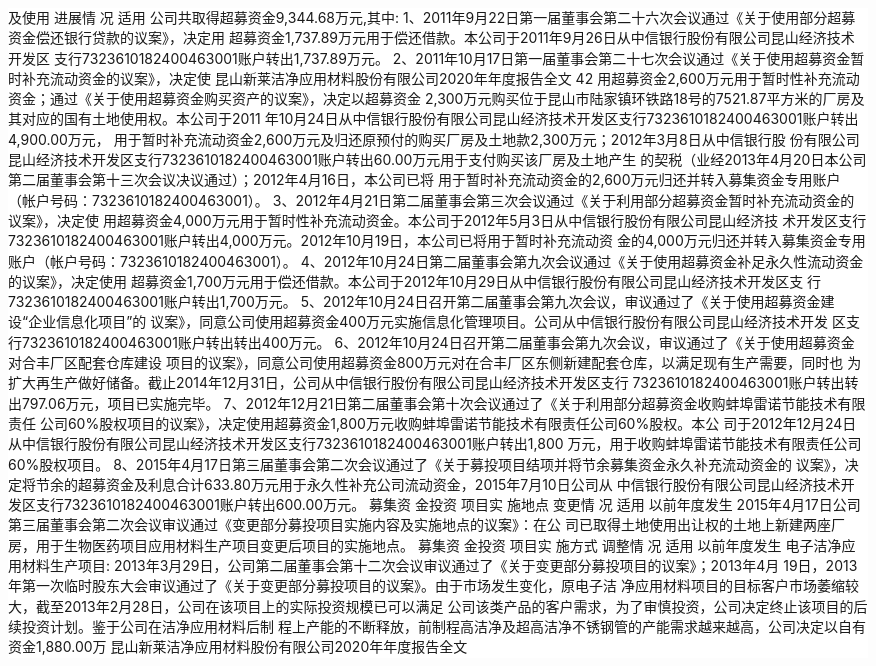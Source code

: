 及使用
进展情
况
适用
公司共取得超募资金9,344.68万元,其中:
1、2011年9月22日第一届董事会第二十六次会议通过《关于使用部分超募资金偿还银行贷款的议案》，决定用
超募资金1,737.89万元用于偿还借款。本公司于2011年9月26日从中信银行股份有限公司昆山经济技术开发区
支行7323610182400463001账户转出1,737.89万元。
2、2011年10月17日第一届董事会第二十七次会议通过《关于使用超募资金暂时补充流动资金的议案》，决定使
昆山新莱洁净应用材料股份有限公司2020年年度报告全文
42
用超募资金2,600万元用于暂时性补充流动资金；通过《关于使用超募资金购买资产的议案》，决定以超募资金
2,300万元购买位于昆山市陆家镇环铁路18号的7521.87平方米的厂房及其对应的国有土地使用权。本公司于2011
年10月24日从中信银行股份有限公司昆山经济技术开发区支行7323610182400463001账户转出4,900.00万元，
用于暂时补充流动资金2,600万元及归还原预付的购买厂房及土地款2,300万元；2012年3月8日从中信银行股
份有限公司昆山经济技术开发区支行7323610182400463001账户转出60.00万元用于支付购买该厂房及土地产生
的契税（业经2013年4月20日本公司第二届董事会第十三次会议决议通过）；2012年4月16日，本公司已将
用于暂时补充流动资金的2,600万元归还并转入募集资金专用账户（帐户号码：7323610182400463001）。
3、2012年4月21日第二届董事会第三次会议通过《关于利用部分超募资金暂时补充流动资金的议案》，决定使
用超募资金4,000万元用于暂时性补充流动资金。本公司于2012年5月3日从中信银行股份有限公司昆山经济技
术开发区支行7323610182400463001账户转出4,000万元。2012年10月19日，本公司已将用于暂时补充流动资
金的4,000万元归还并转入募集资金专用账户（帐户号码：7323610182400463001）。
4、2012年10月24日第二届董事会第九次会议通过《关于使用超募资金补足永久性流动资金的议案》，决定使用
超募资金1,700万元用于偿还借款。本公司于2012年10月29日从中信银行股份有限公司昆山经济技术开发区支
行7323610182400463001账户转出1,700万元。
5、2012年10月24日召开第二届董事会第九次会议，审议通过了《关于使用超募资金建设“企业信息化项目”的
议案》，同意公司使用超募资金400万元实施信息化管理项目。公司从中信银行股份有限公司昆山经济技术开发
区支行7323610182400463001账户转出转出400万元。
6、2012年10月24日召开第二届董事会第九次会议，审议通过了《关于使用超募资金对合丰厂区配套仓库建设
项目的议案》，同意公司使用超募资金800万元对在合丰厂区东侧新建配套仓库，以满足现有生产需要，同时也
为扩大再生产做好储备。截止2014年12月31日，公司从中信银行股份有限公司昆山经济技术开发区支行
7323610182400463001账户转出转出797.06万元，项目已实施完毕。
7、2012年12月21日第二届董事会第十次会议通过了《关于利用部分超募资金收购蚌埠雷诺节能技术有限责任
公司60%股权项目的议案》，决定使用超募资金1,800万元收购蚌埠雷诺节能技术有限责任公司60%股权。本公
司于2012年12月24日从中信银行股份有限公司昆山经济技术开发区支行7323610182400463001账户转出1,800
万元，用于收购蚌埠雷诺节能技术有限责任公司60%股权项目。
8、2015年4月17日第三届董事会第二次会议通过了《关于募投项目结项并将节余募集资金永久补充流动资金的
议案》，决定将节余的超募资金及利息合计633.80万元用于永久性补充公司流动资金，2015年7月10日公司从
中信银行股份有限公司昆山经济技术开发区支行7323610182400463001账户转出600.00万元。
募集资
金投资
项目实
施地点
变更情
况
适用
以前年度发生
2015年4月17日公司第三届董事会第二次会议审议通过《变更部分募投项目实施内容及实施地点的议案》：在公
司已取得土地使用出让权的土地上新建两座厂房，用于生物医药项目应用材料生产项目变更后项目的实施地点。
募集资
金投资
项目实
施方式
调整情
况
适用
以前年度发生
电子洁净应用材料生产项目:
2013年3月29日，公司第二届董事会第十二次会议审议通过了《关于变更部分募投项目的议案》；2013年4月
19日，2013年第一次临时股东大会审议通过了《关于变更部分募投项目的议案》。由于市场发生变化，原电子洁
净应用材料项目的目标客户市场萎缩较大，截至2013年2月28日，公司在该项目上的实际投资规模已可以满足
公司该类产品的客户需求，为了审慎投资，公司决定终止该项目的后续投资计划。鉴于公司在洁净应用材料后制
程上产能的不断释放，前制程高洁净及超高洁净不锈钢管的产能需求越来越高，公司决定以自有资金1,880.00万
昆山新莱洁净应用材料股份有限公司2020年年度报告全文